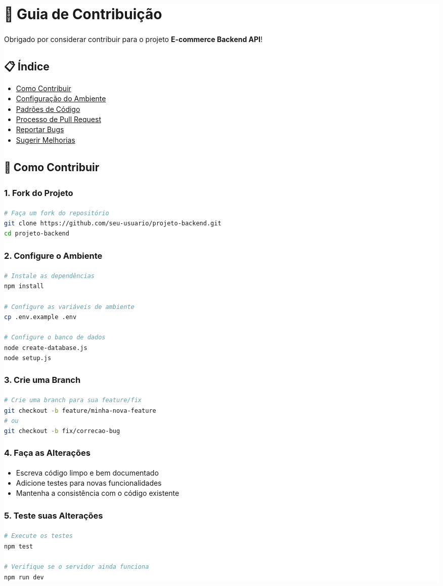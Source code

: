 # 🤝 Guia de Contribuição

Obrigado por considerar contribuir para o projeto **E-commerce Backend API**! 

## 📋 Índice

- [Como Contribuir](#como-contribuir)
- [Configuração do Ambiente](#configuração-do-ambiente)
- [Padrões de Código](#padrões-de-código)
- [Processo de Pull Request](#processo-de-pull-request)
- [Reportar Bugs](#reportar-bugs)
- [Sugerir Melhorias](#sugerir-melhorias)

## 🚀 Como Contribuir

### 1. Fork do Projeto
```bash
# Faça um fork do repositório
git clone https://github.com/seu-usuario/projeto-backend.git
cd projeto-backend
```

### 2. Configure o Ambiente
```bash
# Instale as dependências
npm install

# Configure as variáveis de ambiente
cp .env.example .env

# Configure o banco de dados
node create-database.js
node setup.js
```

### 3. Crie uma Branch
```bash
# Crie uma branch para sua feature/fix
git checkout -b feature/minha-nova-feature
# ou
git checkout -b fix/correcao-bug
```

### 4. Faça as Alterações
- Escreva código limpo e bem documentado
- Adicione testes para novas funcionalidades
- Mantenha a consistência com o código existente

### 5. Teste suas Alterações
```bash
# Execute os testes
npm test

# Verifique se o servidor ainda funciona
npm run dev
```
